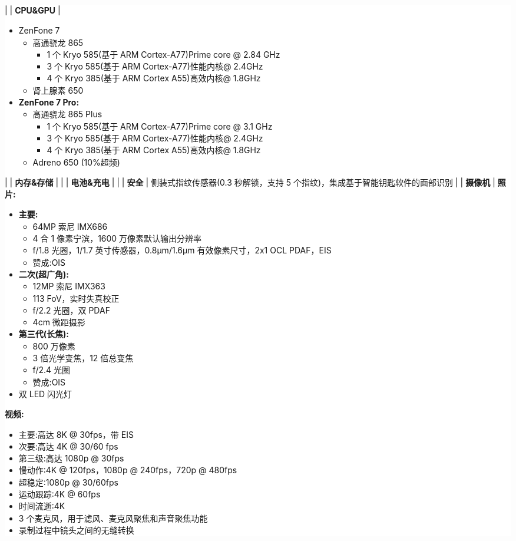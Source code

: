  |
| **CPU&GPU** | 

*   ZenFone 7
    *   高通骁龙 865
        *   1 个 Kryo 585(基于 ARM Cortex-A77)Prime core @ 2.84 GHz
        *   3 个 Kryo 585(基于 ARM Cortex-A77)性能内核@ 2.4GHz
        *   4 个 Kryo 385(基于 ARM Cortex A55)高效内核@ 1.8GHz
    *   肾上腺素 650
*   **ZenFone 7 Pro:**
    *   高通骁龙 865 Plus
        *   1 个 Kryo 585(基于 ARM Cortex-A77)Prime core @ 3.1 GHz
        *   3 个 Kryo 585(基于 ARM Cortex-A77)性能内核@ 2.4GHz
        *   4 个 Kryo 385(基于 ARM Cortex A55)高效内核@ 1.8GHz
    *   Adreno 650 (10%超频)

 |
| **内存&存储** |  |
| **电池&充电** |  |
| **安全** | 侧装式指纹传感器(0.3 秒解锁，支持 5 个指纹)，集成基于智能钥匙软件的面部识别 |
| **摄像机** | **照片:**

*   **主要:**
    *   64MP 索尼 IMX686
    *   4 合 1 像素宁滨，1600 万像素默认输出分辨率
    *   f/1.8 光圈，1/1.7 英寸传感器，0.8μm/1.6μm 有效像素尺寸，2x1 OCL PDAF，EIS
    *   赞成:OIS
*   **二次(超广角):**
    *   12MP 索尼 IMX363
    *   113 FoV，实时失真校正
    *   f/2.2 光圈，双 PDAF
    *   4cm 微距摄影
*   **第三代(长焦):**
    *   800 万像素
    *   3 倍光学变焦，12 倍总变焦
    *   f/2.4 光圈
    *   赞成:OIS
*   双 LED 闪光灯

**视频:**

*   主要:高达 8K @ 30fps，带 EIS
*   次要:高达 4K @ 30/60 fps
*   第三级:高达 1080p @ 30fps
*   慢动作:4K @ 120fps，1080p @ 240fps，720p @ 480fps
*   超稳定:1080p @ 30/60fps
*   运动跟踪:4K @ 60fps
*   时间流逝:4K
*   3 个麦克风，用于滤风、麦克风聚焦和声音聚焦功能
*   录制过程中镜头之间的无缝转换

